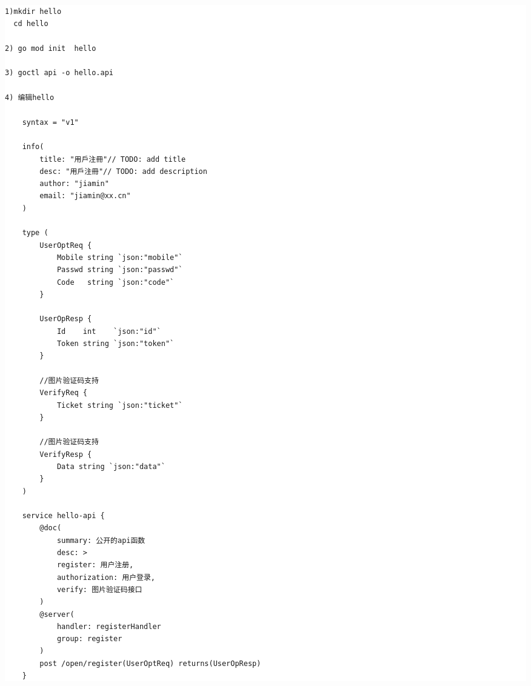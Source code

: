     1)mkdir hello
      cd hello
    
    2) go mod init  hello
    
    3) goctl api -o hello.api
    
    4) 编辑hello
        
        syntax = "v1"
        
        info(
            title: "用戶注冊"// TODO: add title
            desc: "用戶注冊"// TODO: add description
            author: "jiamin"
            email: "jiamin@xx.cn"
        )
        
        type (
            UserOptReq {
                Mobile string `json:"mobile"`
                Passwd string `json:"passwd"`
                Code   string `json:"code"`
            }
        
            UserOpResp {
                Id    int    `json:"id"`
                Token string `json:"token"`
            }
        
            //图片验证码支持
            VerifyReq {
                Ticket string `json:"ticket"`
            }
        
            //图片验证码支持
            VerifyResp {
                Data string `json:"data"`
            }
        )
        
        service hello-api {
            @doc(
                summary: 公开的api函数
                desc: >
                register: 用户注册,
                authorization: 用户登录,
                verify: 图片验证码接口
            )
            @server(
                handler: registerHandler
                group: register
            )
            post /open/register(UserOptReq) returns(UserOpResp)
        }
        